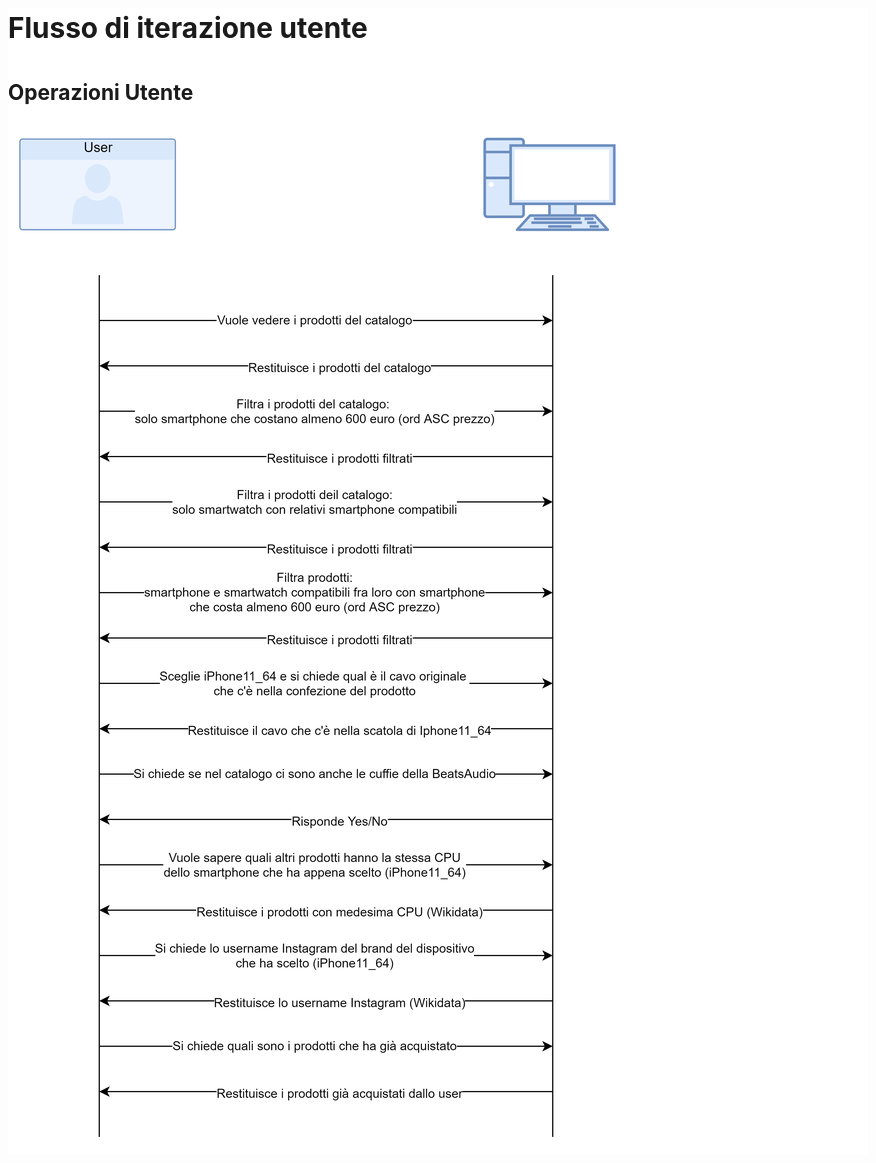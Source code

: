 # Flusso di iterazione utente

## Operazioni Utente

![Operazioni utente](Images/iteration_schema.png)

